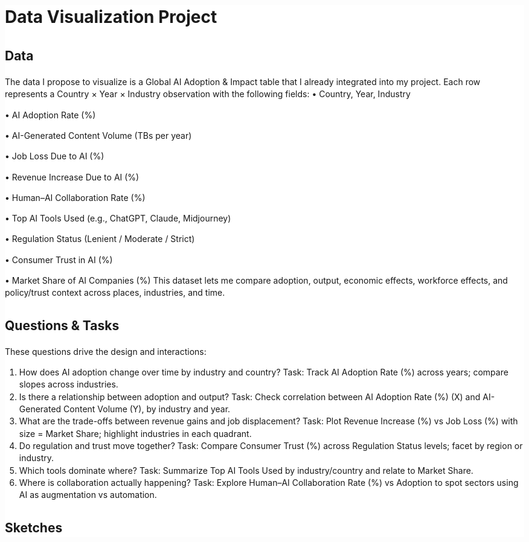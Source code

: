 # Data Visualization Project

## Data

The data I propose to visualize is a Global AI Adoption & Impact table that I already integrated into my project.
Each row represents a Country × Year × Industry observation with the following fields:
•	Country, Year, Industry

•	AI Adoption Rate (%)

•	AI-Generated Content Volume (TBs per year)

•	Job Loss Due to AI (%)

•	Revenue Increase Due to AI (%)

•	Human–AI Collaboration Rate (%)

•	Top AI Tools Used (e.g., ChatGPT, Claude, Midjourney)

•	Regulation Status (Lenient / Moderate / Strict)

•	Consumer Trust in AI (%)

•	Market Share of AI Companies (%)
This dataset lets me compare adoption, output, economic effects, workforce effects, and policy/trust context across places, industries, and time.





## Questions & Tasks

These questions drive the design and interactions:
1.	How does AI adoption change over time by industry and country?
Task: Track AI Adoption Rate (%) across years; compare slopes across industries.
2.	Is there a relationship between adoption and output?
Task: Check correlation between AI Adoption Rate (%) (X) and AI-Generated Content Volume (Y), by industry and year.
3.	What are the trade-offs between revenue gains and job displacement?
Task: Plot Revenue Increase (%) vs Job Loss (%) with size = Market Share; highlight industries in each quadrant.
4.	Do regulation and trust move together?
Task: Compare Consumer Trust (%) across Regulation Status levels; facet by region or industry.
5.	Which tools dominate where?
Task: Summarize Top AI Tools Used by industry/country and relate to Market Share.
6.	Where is collaboration actually happening?
Task: Explore Human–AI Collaboration Rate (%) vs Adoption to spot sectors using AI as augmentation vs automation.


## Sketches
